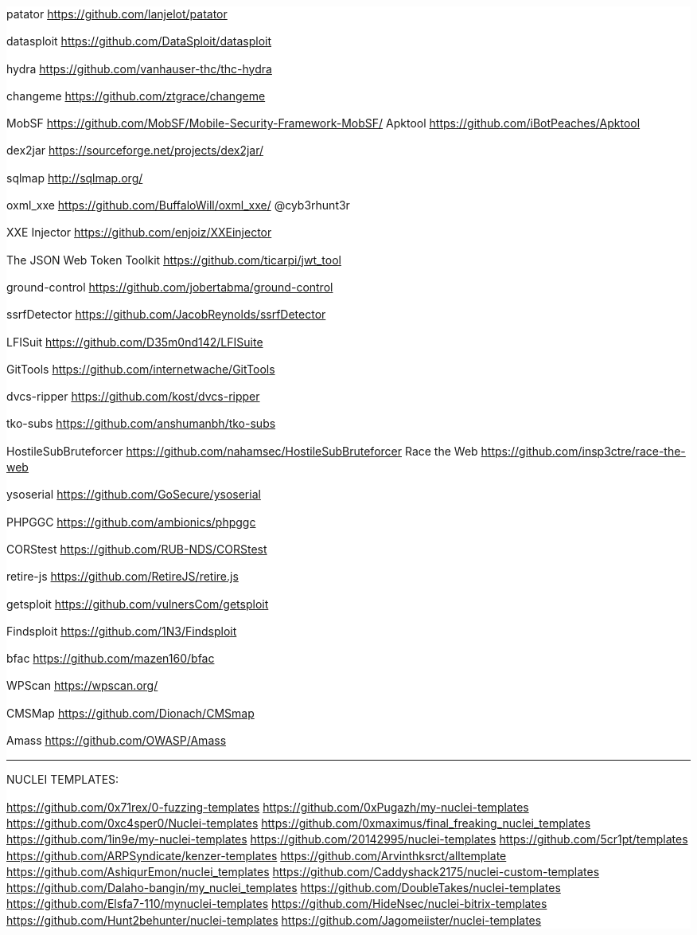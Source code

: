 patator https://github.com/lanjelot/patator

datasploit https://github.com/DataSploit/datasploit

hydra https://github.com/vanhauser-thc/thc-hydra

changeme https://github.com/ztgrace/changeme

MobSF https://github.com/MobSF/Mobile-Security-Framework-MobSF/ Apktool https://github.com/iBotPeaches/Apktool

dex2jar https://sourceforge.net/projects/dex2jar/

sqlmap http://sqlmap.org/

oxml_xxe https://github.com/BuffaloWill/oxml_xxe/ @cyb3rhunt3r

XXE Injector https://github.com/enjoiz/XXEinjector

The JSON Web Token Toolkit https://github.com/ticarpi/jwt_tool

ground-control https://github.com/jobertabma/ground-control

ssrfDetector https://github.com/JacobReynolds/ssrfDetector

LFISuit https://github.com/D35m0nd142/LFISuite

GitTools https://github.com/internetwache/GitTools

dvcs-ripper https://github.com/kost/dvcs-ripper

tko-subs https://github.com/anshumanbh/tko-subs

HostileSubBruteforcer https://github.com/nahamsec/HostileSubBruteforcer Race the Web https://github.com/insp3ctre/race-the-web

ysoserial https://github.com/GoSecure/ysoserial

PHPGGC https://github.com/ambionics/phpggc

CORStest https://github.com/RUB-NDS/CORStest

retire-js https://github.com/RetireJS/retire.js

getsploit https://github.com/vulnersCom/getsploit

Findsploit https://github.com/1N3/Findsploit

bfac https://github.com/mazen160/bfac

WPScan https://wpscan.org/

CMSMap https://github.com/Dionach/CMSmap

Amass https://github.com/OWASP/Amass

_________________________________________________________________________________
NUCLEI TEMPLATES:

https://github.com/0x71rex/0-fuzzing-templates
https://github.com/0xPugazh/my-nuclei-templates
https://github.com/0xc4sper0/Nuclei-templates
https://github.com/0xmaximus/final_freaking_nuclei_templates
https://github.com/1in9e/my-nuclei-templates
https://github.com/20142995/nuclei-templates
https://github.com/5cr1pt/templates
https://github.com/ARPSyndicate/kenzer-templates
https://github.com/Arvinthksrct/alltemplate
https://github.com/AshiqurEmon/nuclei_templates
https://github.com/Caddyshack2175/nuclei-custom-templates
https://github.com/Dalaho-bangin/my_nuclei_templates
https://github.com/DoubleTakes/nuclei-templates
https://github.com/Elsfa7-110/mynuclei-templates
https://github.com/HideNsec/nuclei-bitrix-templates
https://github.com/Hunt2behunter/nuclei-templates
https://github.com/Jagomeiister/nuclei-templates